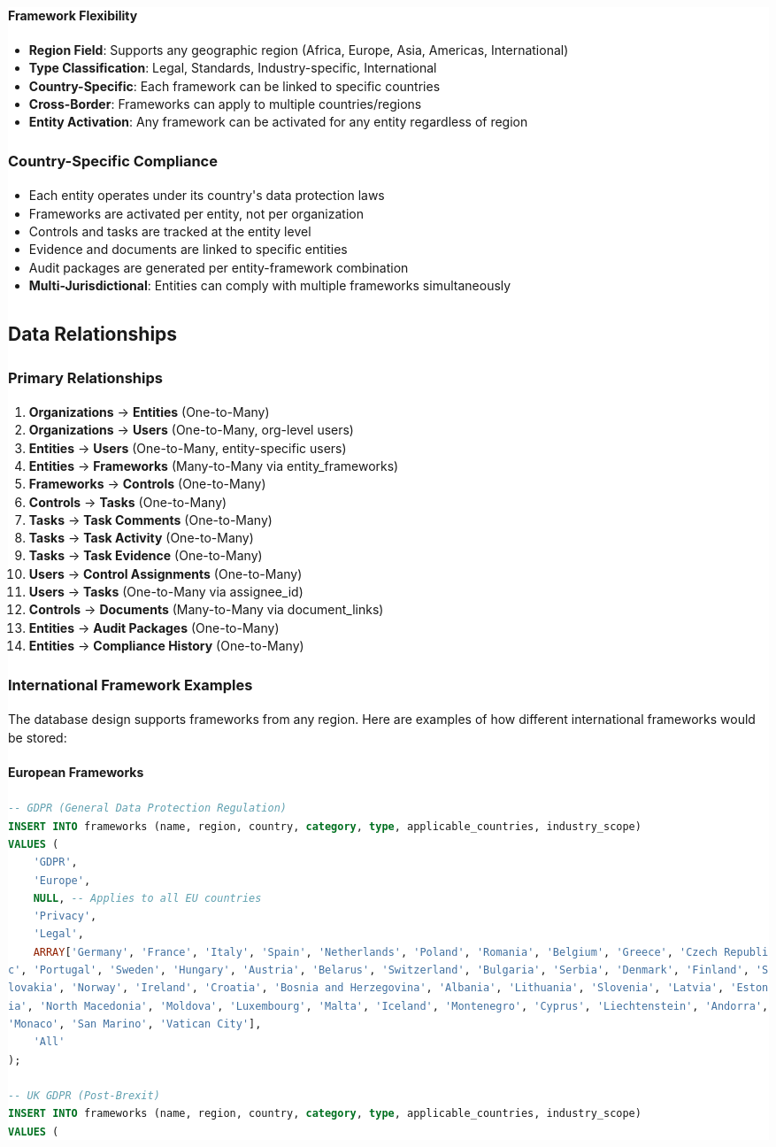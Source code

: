 #### **Framework Flexibility**
- **Region Field**: Supports any geographic region (Africa, Europe, Asia, Americas, International)
- **Type Classification**: Legal, Standards, Industry-specific, International
- **Country-Specific**: Each framework can be linked to specific countries
- **Cross-Border**: Frameworks can apply to multiple countries/regions
- **Entity Activation**: Any framework can be activated for any entity regardless of region

### Country-Specific Compliance
- Each entity operates under its country's data protection laws
- Frameworks are activated per entity, not per organization
- Controls and tasks are tracked at the entity level
- Evidence and documents are linked to specific entities
- Audit packages are generated per entity-framework combination
- **Multi-Jurisdictional**: Entities can comply with multiple frameworks simultaneously

## Data Relationships

### Primary Relationships
1. **Organizations** → **Entities** (One-to-Many)
2. **Organizations** → **Users** (One-to-Many, org-level users)
3. **Entities** → **Users** (One-to-Many, entity-specific users)
4. **Entities** → **Frameworks** (Many-to-Many via entity_frameworks)
5. **Frameworks** → **Controls** (One-to-Many)
6. **Controls** → **Tasks** (One-to-Many)
7. **Tasks** → **Task Comments** (One-to-Many)
8. **Tasks** → **Task Activity** (One-to-Many)
9. **Tasks** → **Task Evidence** (One-to-Many)
10. **Users** → **Control Assignments** (One-to-Many)
11. **Users** → **Tasks** (One-to-Many via assignee_id)
12. **Controls** → **Documents** (Many-to-Many via document_links)
13. **Entities** → **Audit Packages** (One-to-Many)
14. **Entities** → **Compliance History** (One-to-Many)

### International Framework Examples

The database design supports frameworks from any region. Here are examples of how different international frameworks would be stored:

#### **European Frameworks**
```sql
-- GDPR (General Data Protection Regulation)
INSERT INTO frameworks (name, region, country, category, type, applicable_countries, industry_scope) 
VALUES (
    'GDPR', 
    'Europe', 
    NULL, -- Applies to all EU countries
    'Privacy', 
    'Legal', 
    ARRAY['Germany', 'France', 'Italy', 'Spain', 'Netherlands', 'Poland', 'Romania', 'Belgium', 'Greece', 'Czech Republic', 'Portugal', 'Sweden', 'Hungary', 'Austria', 'Belarus', 'Switzerland', 'Bulgaria', 'Serbia', 'Denmark', 'Finland', 'Slovakia', 'Norway', 'Ireland', 'Croatia', 'Bosnia and Herzegovina', 'Albania', 'Lithuania', 'Slovenia', 'Latvia', 'Estonia', 'North Macedonia', 'Moldova', 'Luxembourg', 'Malta', 'Iceland', 'Montenegro', 'Cyprus', 'Liechtenstein', 'Andorra', 'Monaco', 'San Marino', 'Vatican City'],
    'All'
);

-- UK GDPR (Post-Brexit)
INSERT INTO frameworks (name, region, country, category, type, applicable_countries, industry_scope) 
VALUES (
```